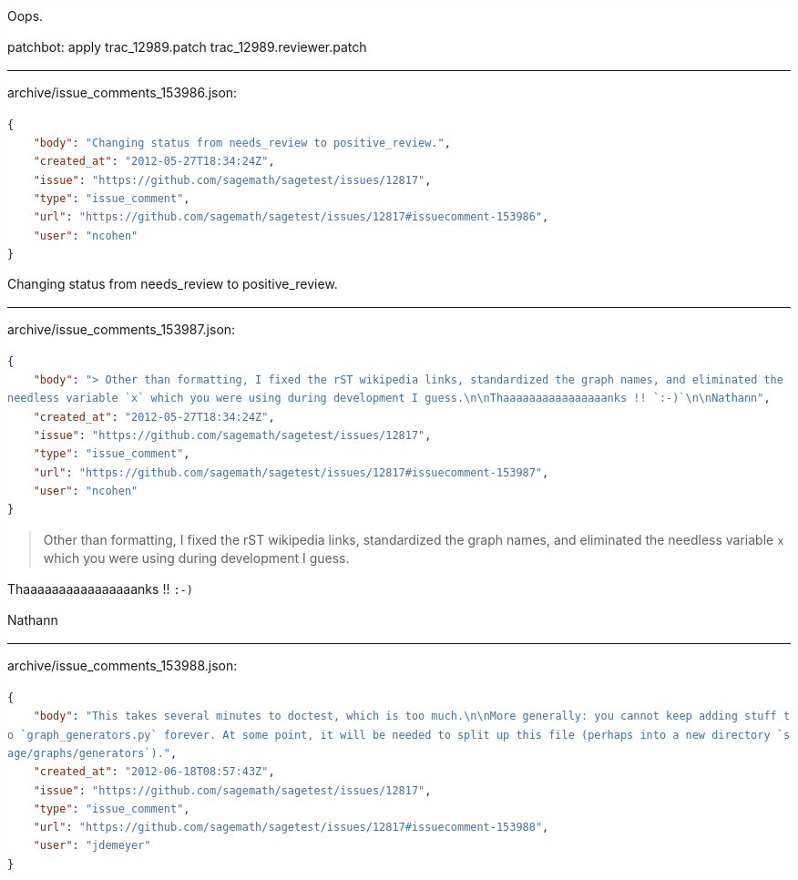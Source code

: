 Oops.

patchbot: apply trac_12989.patch trac_12989.reviewer.patch



---

archive/issue_comments_153986.json:
```json
{
    "body": "Changing status from needs_review to positive_review.",
    "created_at": "2012-05-27T18:34:24Z",
    "issue": "https://github.com/sagemath/sagetest/issues/12817",
    "type": "issue_comment",
    "url": "https://github.com/sagemath/sagetest/issues/12817#issuecomment-153986",
    "user": "ncohen"
}
```

Changing status from needs_review to positive_review.



---

archive/issue_comments_153987.json:
```json
{
    "body": "> Other than formatting, I fixed the rST wikipedia links, standardized the graph names, and eliminated the needless variable `x` which you were using during development I guess.\n\nThaaaaaaaaaaaaaaaanks !! `:-)`\n\nNathann",
    "created_at": "2012-05-27T18:34:24Z",
    "issue": "https://github.com/sagemath/sagetest/issues/12817",
    "type": "issue_comment",
    "url": "https://github.com/sagemath/sagetest/issues/12817#issuecomment-153987",
    "user": "ncohen"
}
```

> Other than formatting, I fixed the rST wikipedia links, standardized the graph names, and eliminated the needless variable `x` which you were using during development I guess.

Thaaaaaaaaaaaaaaaanks !! `:-)`

Nathann



---

archive/issue_comments_153988.json:
```json
{
    "body": "This takes several minutes to doctest, which is too much.\n\nMore generally: you cannot keep adding stuff to `graph_generators.py` forever. At some point, it will be needed to split up this file (perhaps into a new directory `sage/graphs/generators`).",
    "created_at": "2012-06-18T08:57:43Z",
    "issue": "https://github.com/sagemath/sagetest/issues/12817",
    "type": "issue_comment",
    "url": "https://github.com/sagemath/sagetest/issues/12817#issuecomment-153988",
    "user": "jdemeyer"
}
```
